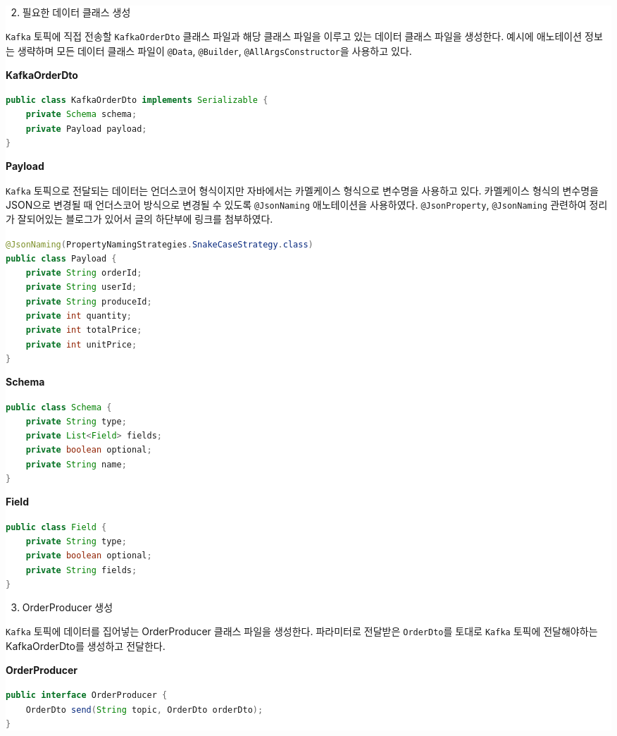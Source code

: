 2. 필요한 데이터 클래스 생성

`Kafka` 토픽에 직접 전송할 `KafkaOrderDto` 클래스 파일과 해당 클래스 파일을 이루고 있는 데이터 클래스 파일을 생성한다.
예시에 애노테이션 정보는 생략하며 모든 데이터 클래스 파일이 `@Data`, `@Builder`, `@AllArgsConstructor`을 사용하고 있다.

**KafkaOrderDto**
```java
public class KafkaOrderDto implements Serializable {
    private Schema schema;
    private Payload payload;
}
```

**Payload**

`Kafka` 토픽으로 전달되는 데이터는 언더스코어 형식이지만 자바에서는 카멜케이스 형식으로 변수명을 사용하고 있다.
카멜케이스 형식의 변수명을 JSON으로 변경될 때 언더스코어 방식으로 변경될 수 있도록 `@JsonNaming` 애노테이션을 사용하였다.
`@JsonProperty`, `@JsonNaming` 관련하여 정리가 잘되어있는 블로그가 있어서 글의 하단부에 링크를 첨부하였다.

```java
@JsonNaming(PropertyNamingStrategies.SnakeCaseStrategy.class)
public class Payload {
    private String orderId;
    private String userId;
    private String produceId;
    private int quantity;
    private int totalPrice;
    private int unitPrice;
}
```

**Schema**
```java
public class Schema {
    private String type;
    private List<Field> fields;
    private boolean optional;
    private String name;
}
```

**Field**
```java
public class Field {
    private String type;
    private boolean optional;
    private String fields;
}
```

3. OrderProducer 생성

`Kafka` 토픽에 데이터를 집어넣는 OrderProducer 클래스 파일을 생성한다.
파라미터로 전달받은 `OrderDto`를 토대로 `Kafka` 토픽에 전달해야하는 KafkaOrderDto를 생성하고 전달한다.

**OrderProducer**
```java
public interface OrderProducer {
    OrderDto send(String topic, OrderDto orderDto);
}
```

